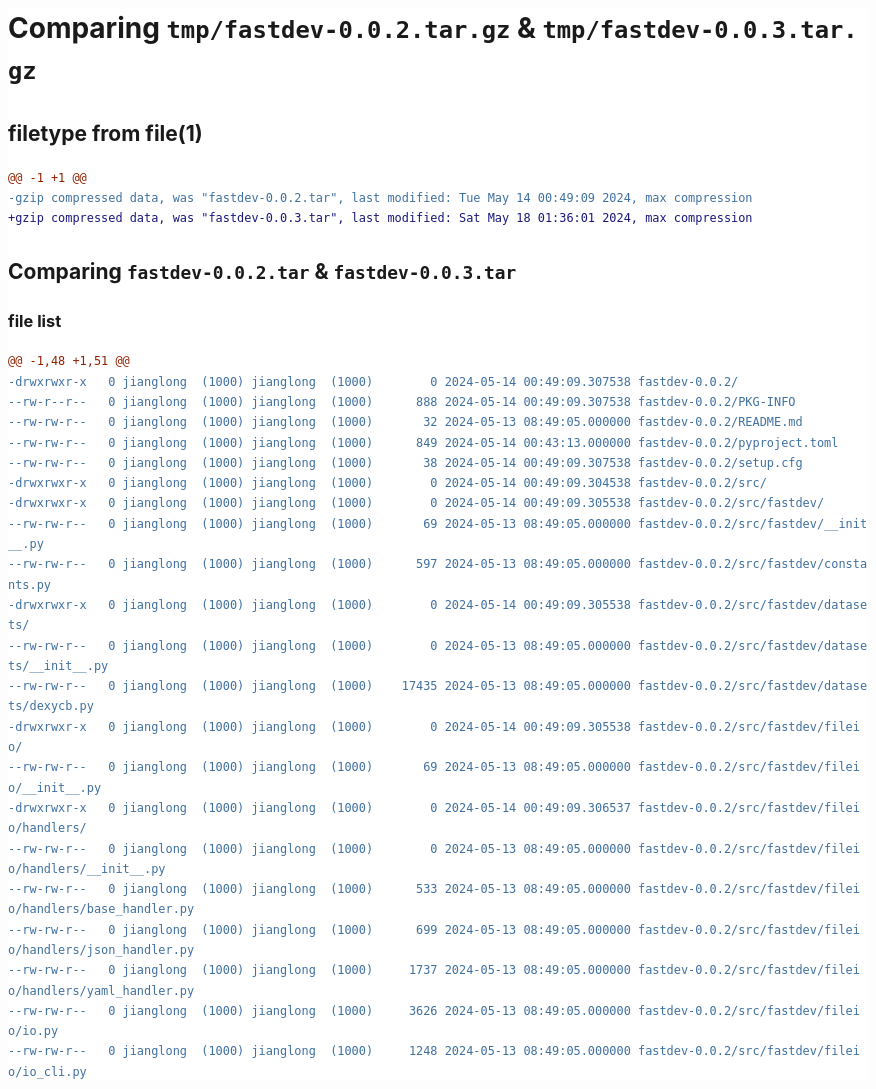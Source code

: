 # Comparing `tmp/fastdev-0.0.2.tar.gz` & `tmp/fastdev-0.0.3.tar.gz`

## filetype from file(1)

```diff
@@ -1 +1 @@
-gzip compressed data, was "fastdev-0.0.2.tar", last modified: Tue May 14 00:49:09 2024, max compression
+gzip compressed data, was "fastdev-0.0.3.tar", last modified: Sat May 18 01:36:01 2024, max compression
```

## Comparing `fastdev-0.0.2.tar` & `fastdev-0.0.3.tar`

### file list

```diff
@@ -1,48 +1,51 @@
-drwxrwxr-x   0 jianglong  (1000) jianglong  (1000)        0 2024-05-14 00:49:09.307538 fastdev-0.0.2/
--rw-r--r--   0 jianglong  (1000) jianglong  (1000)      888 2024-05-14 00:49:09.307538 fastdev-0.0.2/PKG-INFO
--rw-rw-r--   0 jianglong  (1000) jianglong  (1000)       32 2024-05-13 08:49:05.000000 fastdev-0.0.2/README.md
--rw-rw-r--   0 jianglong  (1000) jianglong  (1000)      849 2024-05-14 00:43:13.000000 fastdev-0.0.2/pyproject.toml
--rw-rw-r--   0 jianglong  (1000) jianglong  (1000)       38 2024-05-14 00:49:09.307538 fastdev-0.0.2/setup.cfg
-drwxrwxr-x   0 jianglong  (1000) jianglong  (1000)        0 2024-05-14 00:49:09.304538 fastdev-0.0.2/src/
-drwxrwxr-x   0 jianglong  (1000) jianglong  (1000)        0 2024-05-14 00:49:09.305538 fastdev-0.0.2/src/fastdev/
--rw-rw-r--   0 jianglong  (1000) jianglong  (1000)       69 2024-05-13 08:49:05.000000 fastdev-0.0.2/src/fastdev/__init__.py
--rw-rw-r--   0 jianglong  (1000) jianglong  (1000)      597 2024-05-13 08:49:05.000000 fastdev-0.0.2/src/fastdev/constants.py
-drwxrwxr-x   0 jianglong  (1000) jianglong  (1000)        0 2024-05-14 00:49:09.305538 fastdev-0.0.2/src/fastdev/datasets/
--rw-rw-r--   0 jianglong  (1000) jianglong  (1000)        0 2024-05-13 08:49:05.000000 fastdev-0.0.2/src/fastdev/datasets/__init__.py
--rw-rw-r--   0 jianglong  (1000) jianglong  (1000)    17435 2024-05-13 08:49:05.000000 fastdev-0.0.2/src/fastdev/datasets/dexycb.py
-drwxrwxr-x   0 jianglong  (1000) jianglong  (1000)        0 2024-05-14 00:49:09.305538 fastdev-0.0.2/src/fastdev/fileio/
--rw-rw-r--   0 jianglong  (1000) jianglong  (1000)       69 2024-05-13 08:49:05.000000 fastdev-0.0.2/src/fastdev/fileio/__init__.py
-drwxrwxr-x   0 jianglong  (1000) jianglong  (1000)        0 2024-05-14 00:49:09.306537 fastdev-0.0.2/src/fastdev/fileio/handlers/
--rw-rw-r--   0 jianglong  (1000) jianglong  (1000)        0 2024-05-13 08:49:05.000000 fastdev-0.0.2/src/fastdev/fileio/handlers/__init__.py
--rw-rw-r--   0 jianglong  (1000) jianglong  (1000)      533 2024-05-13 08:49:05.000000 fastdev-0.0.2/src/fastdev/fileio/handlers/base_handler.py
--rw-rw-r--   0 jianglong  (1000) jianglong  (1000)      699 2024-05-13 08:49:05.000000 fastdev-0.0.2/src/fastdev/fileio/handlers/json_handler.py
--rw-rw-r--   0 jianglong  (1000) jianglong  (1000)     1737 2024-05-13 08:49:05.000000 fastdev-0.0.2/src/fastdev/fileio/handlers/yaml_handler.py
--rw-rw-r--   0 jianglong  (1000) jianglong  (1000)     3626 2024-05-13 08:49:05.000000 fastdev-0.0.2/src/fastdev/fileio/io.py
--rw-rw-r--   0 jianglong  (1000) jianglong  (1000)     1248 2024-05-13 08:49:05.000000 fastdev-0.0.2/src/fastdev/fileio/io_cli.py
```